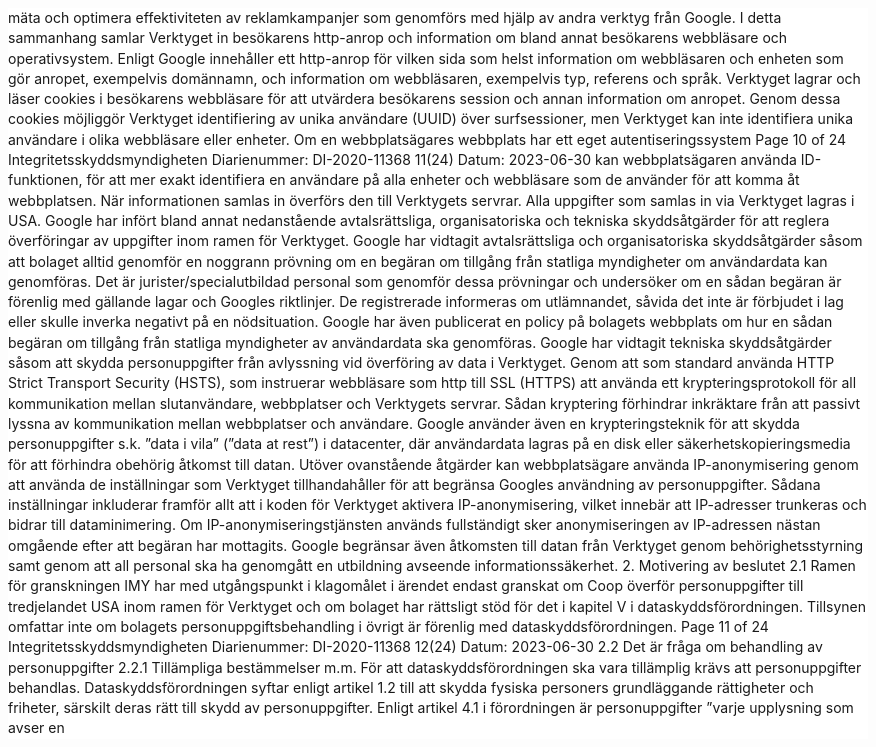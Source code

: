mäta och optimera effektiviteten av reklamkampanjer som genomförs med hjälp av
andra verktyg från Google.
I detta sammanhang samlar Verktyget in besökarens http-anrop och information om
bland annat besökarens webbläsare och operativsystem. Enligt Google innehåller ett
http-anrop för vilken sida som helst information om webbläsaren och enheten som gör
anropet, exempelvis domännamn, och information om webbläsaren, exempelvis typ,
referens och språk. Verktyget lagrar och läser cookies i besökarens webbläsare för att
utvärdera besökarens session och annan information om anropet. Genom dessa
cookies möjliggör Verktyget identifiering av unika användare (UUID) över
surfsessioner, men Verktyget kan inte identifiera unika användare i olika webbläsare
eller enheter. Om en webbplatsägares webbplats har ett eget autentiseringssystem
Page 10 of 24
Integritetsskyddsmyndigheten Diarienummer: DI-2020-11368 11(24)
Datum: 2023-06-30
kan webbplatsägaren använda ID-funktionen, för att mer exakt identifiera en
användare på alla enheter och webbläsare som de använder för att komma åt
webbplatsen.
När informationen samlas in överförs den till Verktygets servrar. Alla uppgifter som
samlas in via Verktyget lagras i USA.
Google har infört bland annat nedanstående avtalsrättsliga, organisatoriska och
tekniska skyddsåtgärder för att reglera överföringar av uppgifter inom ramen för
Verktyget.
Google har vidtagit avtalsrättsliga och organisatoriska skyddsåtgärder såsom att
bolaget alltid genomför en noggrann prövning om en begäran om tillgång från statliga
myndigheter om användardata kan genomföras. Det är jurister/specialutbildad
personal som genomför dessa prövningar och undersöker om en sådan begäran är
förenlig med gällande lagar och Googles riktlinjer. De registrerade informeras om
utlämnandet, såvida det inte är förbjudet i lag eller skulle inverka negativt på en
nödsituation. Google har även publicerat en policy på bolagets webbplats om hur en
sådan begäran om tillgång från statliga myndigheter av användardata ska genomföras.
Google har vidtagit tekniska skyddsåtgärder såsom att skydda personuppgifter från
avlyssning vid överföring av data i Verktyget. Genom att som standard använda HTTP
Strict Transport Security (HSTS), som instruerar webbläsare som http till SSL (HTTPS)
att använda ett krypteringsprotokoll för all kommunikation mellan slutanvändare,
webbplatser och Verktygets servrar. Sådan kryptering förhindrar inkräktare från att
passivt lyssna av kommunikation mellan webbplatser och användare.
Google använder även en krypteringsteknik för att skydda personuppgifter s.k. ”data i
vila” (”data at rest”) i datacenter, där användardata lagras på en disk eller
säkerhetskopieringsmedia för att förhindra obehörig åtkomst till datan.
Utöver ovanstående åtgärder kan webbplatsägare använda IP-anonymisering genom
att använda de inställningar som Verktyget tillhandahåller för att begränsa Googles
användning av personuppgifter. Sådana inställningar inkluderar framför allt att i koden
för Verktyget aktivera IP-anonymisering, vilket innebär att IP-adresser trunkeras och
bidrar till dataminimering. Om IP-anonymiseringstjänsten används fullständigt sker
anonymiseringen av IP-adressen nästan omgående efter att begäran har mottagits.
Google begränsar även åtkomsten till datan från Verktyget genom behörighetsstyrning
samt genom att all personal ska ha genomgått en utbildning avseende
informationssäkerhet.
2. Motivering av beslutet
2.1 Ramen för granskningen
IMY har med utgångspunkt i klagomålet i ärendet endast granskat om Coop överför
personuppgifter till tredjelandet USA inom ramen för Verktyget och om bolaget har
rättsligt stöd för det i kapitel V i dataskyddsförordningen. Tillsynen omfattar inte om
bolagets personuppgiftsbehandling i övrigt är förenlig med dataskyddsförordningen.
Page 11 of 24
Integritetsskyddsmyndigheten Diarienummer: DI-2020-11368 12(24)
Datum: 2023-06-30
2.2 Det är fråga om behandling av personuppgifter
2.2.1 Tillämpliga bestämmelser m.m.
För att dataskyddsförordningen ska vara tillämplig krävs att personuppgifter
behandlas.
Dataskyddsförordningen syftar enligt artikel 1.2 till att skydda fysiska personers
grundläggande rättigheter och friheter, särskilt deras rätt till skydd av personuppgifter.
Enligt artikel 4.1 i förordningen är personuppgifter ”varje upplysning som avser en